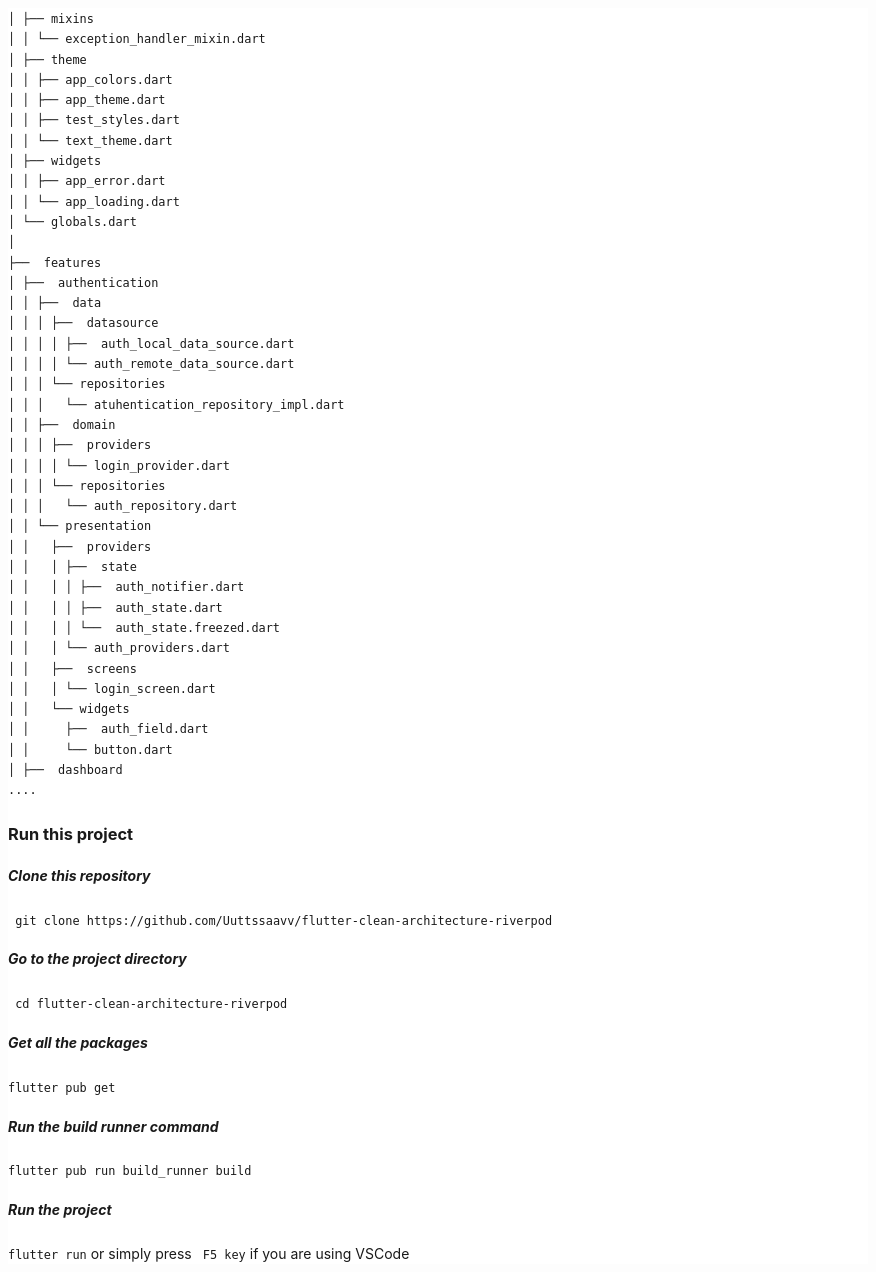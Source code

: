 ```
│ ├── mixins
│ │ └── exception_handler_mixin.dart
│ ├── theme
│ │ ├── app_colors.dart
│ │ ├── app_theme.dart
│ │ ├── test_styles.dart
│ │ └── text_theme.dart
│ ├── widgets
│ │ ├── app_error.dart
│ │ └── app_loading.dart
│ └── globals.dart
│
├──  features
│ ├──  authentication
│ │ ├──  data
│ │ │ ├──  datasource
│ │ │ │ ├──  auth_local_data_source.dart
│ │ │ │ └── auth_remote_data_source.dart
│ │ │ └── repositories
│ │ │   └── atuhentication_repository_impl.dart
│ │ ├──  domain
│ │ │ ├──  providers
│ │ │ │ └── login_provider.dart
│ │ │ └── repositories
│ │ │   └── auth_repository.dart
│ │ └── presentation
│ │   ├──  providers
│ │   │ ├──  state
│ │   │ │ ├──  auth_notifier.dart
│ │   │ │ ├──  auth_state.dart
│ │   │ │ └──  auth_state.freezed.dart
│ │   │ └── auth_providers.dart
│ │   ├──  screens
│ │   │ └── login_screen.dart
│ │   └── widgets
│ │     ├──  auth_field.dart
│ │     └── button.dart
│ ├──  dashboard
....
```

### Run this project

##### Clone this repository

` git clone https://github.com/Uuttssaavv/flutter-clean-architecture-riverpod`

##### Go to the project directory

` cd flutter-clean-architecture-riverpod`

##### Get all the packages

`flutter pub get`

##### Run the build runner command

`flutter pub run build_runner build `

##### Run the project

`flutter run` or simply press ` F5 key` if you are using VSCode